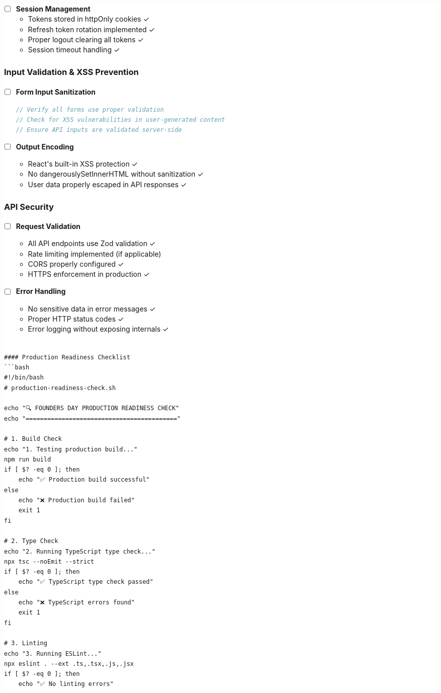 - [ ] **Session Management**
  - Tokens stored in httpOnly cookies ✓
  - Refresh token rotation implemented ✓
  - Proper logout clearing all tokens ✓
  - Session timeout handling ✓

### Input Validation & XSS Prevention
- [ ] **Form Input Sanitization**
  ```typescript
  // Verify all forms use proper validation
  // Check for XSS vulnerabilities in user-generated content
  // Ensure API inputs are validated server-side
  ```

- [ ] **Output Encoding**
  - React's built-in XSS protection ✓
  - No dangerouslySetInnerHTML without sanitization ✓
  - User data properly escaped in API responses ✓

### API Security
- [ ] **Request Validation**
  - All API endpoints use Zod validation ✓
  - Rate limiting implemented (if applicable)
  - CORS properly configured ✓
  - HTTPS enforcement in production ✓

- [ ] **Error Handling**
  - No sensitive data in error messages ✓
  - Proper HTTP status codes ✓
  - Error logging without exposing internals ✓
```

#### Production Readiness Checklist
```bash
#!/bin/bash
# production-readiness-check.sh

echo "🔍 FOUNDERS DAY PRODUCTION READINESS CHECK"
echo "=========================================="

# 1. Build Check
echo "1. Testing production build..."
npm run build
if [ $? -eq 0 ]; then
    echo "✅ Production build successful"
else
    echo "❌ Production build failed"
    exit 1
fi

# 2. Type Check
echo "2. Running TypeScript type check..."
npx tsc --noEmit --strict
if [ $? -eq 0 ]; then
    echo "✅ TypeScript type check passed"
else
    echo "❌ TypeScript errors found"
    exit 1
fi

# 3. Linting
echo "3. Running ESLint..."
npx eslint . --ext .ts,.tsx,.js,.jsx
if [ $? -eq 0 ]; then
    echo "✅ No linting errors"
```